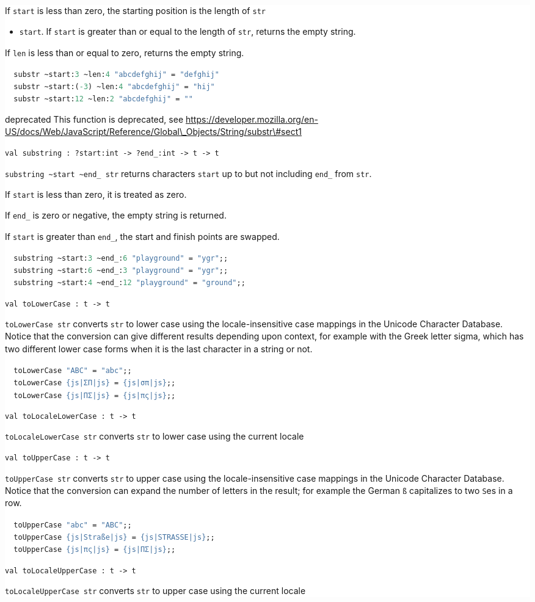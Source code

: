 If `start` is less than zero, the starting position is the length of `str`

- `start`.
If `start` is greater than or equal to the length of `str`, returns the empty string.

If `len` is less than or equal to zero, returns the empty string.

```ocaml
  substr ~start:3 ~len:4 "abcdefghij" = "defghij"
  substr ~start:(-3) ~len:4 "abcdefghij" = "hij"
  substr ~start:12 ~len:2 "abcdefghij" = ""
```
deprecated This function is deprecated, see https://developer.mozilla.org/en-US/docs/Web/JavaScript/Reference/Global\_Objects/String/substr\#sect1
```
val substring : ?start:int -> ?end_:int -> t -> t
```
`substring ~start ~end_ str` returns characters `start` up to but not including `end_` from `str`.

If `start` is less than zero, it is treated as zero.

If `end_` is zero or negative, the empty string is returned.

If `start` is greater than `end_`, the start and finish points are swapped.

```ocaml
  substring ~start:3 ~end_:6 "playground" = "ygr";;
  substring ~start:6 ~end_:3 "playground" = "ygr";;
  substring ~start:4 ~end_:12 "playground" = "ground";;
```
```
val toLowerCase : t -> t
```
`toLowerCase str` converts `str` to lower case using the locale-insensitive case mappings in the Unicode Character Database. Notice that the conversion can give different results depending upon context, for example with the Greek letter sigma, which has two different lower case forms when it is the last character in a string or not.

```ocaml
  toLowerCase "ABC" = "abc";;
  toLowerCase {js|ΣΠ|js} = {js|σπ|js};;
  toLowerCase {js|ΠΣ|js} = {js|πς|js};;
```
```
val toLocaleLowerCase : t -> t
```
`toLocaleLowerCase str` converts `str` to lower case using the current locale

```
val toUpperCase : t -> t
```
`toUpperCase str` converts `str` to upper case using the locale-insensitive case mappings in the Unicode Character Database. Notice that the conversion can expand the number of letters in the result; for example the German `ß` capitalizes to two `S`es in a row.

```ocaml
  toUpperCase "abc" = "ABC";;
  toUpperCase {js|Straße|js} = {js|STRASSE|js};;
  toUpperCase {js|πς|js} = {js|ΠΣ|js};;
```
```
val toLocaleUpperCase : t -> t
```
`toLocaleUpperCase str` converts `str` to upper case using the current locale
